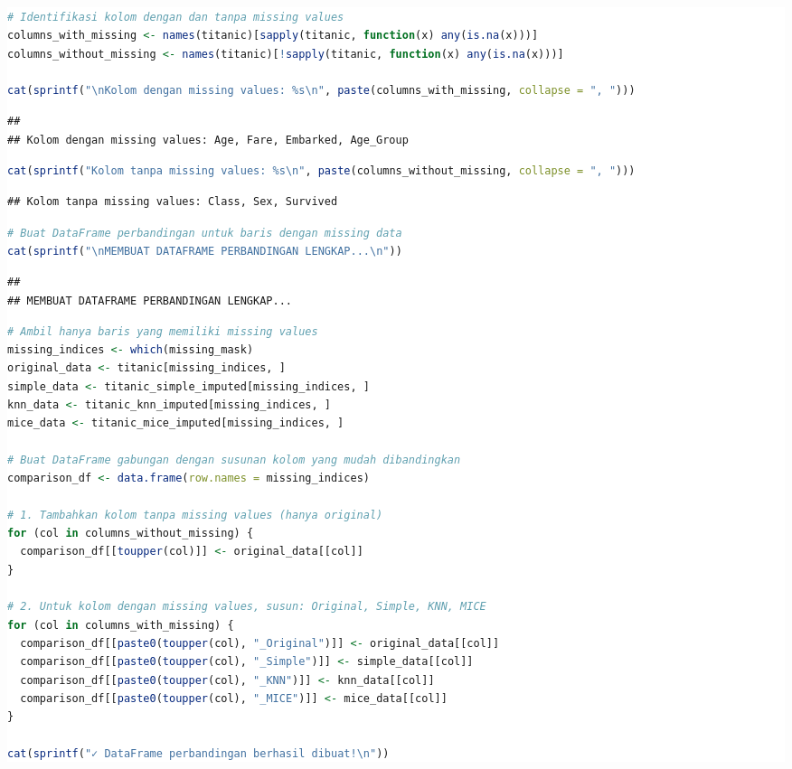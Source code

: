 ``` r
# Identifikasi kolom dengan dan tanpa missing values
columns_with_missing <- names(titanic)[sapply(titanic, function(x) any(is.na(x)))]
columns_without_missing <- names(titanic)[!sapply(titanic, function(x) any(is.na(x)))]

cat(sprintf("\nKolom dengan missing values: %s\n", paste(columns_with_missing, collapse = ", ")))
```

    ## 
    ## Kolom dengan missing values: Age, Fare, Embarked, Age_Group

``` r
cat(sprintf("Kolom tanpa missing values: %s\n", paste(columns_without_missing, collapse = ", ")))
```

    ## Kolom tanpa missing values: Class, Sex, Survived

``` r
# Buat DataFrame perbandingan untuk baris dengan missing data
cat(sprintf("\nMEMBUAT DATAFRAME PERBANDINGAN LENGKAP...\n"))
```

    ## 
    ## MEMBUAT DATAFRAME PERBANDINGAN LENGKAP...

``` r
# Ambil hanya baris yang memiliki missing values
missing_indices <- which(missing_mask)
original_data <- titanic[missing_indices, ]
simple_data <- titanic_simple_imputed[missing_indices, ]
knn_data <- titanic_knn_imputed[missing_indices, ]
mice_data <- titanic_mice_imputed[missing_indices, ]

# Buat DataFrame gabungan dengan susunan kolom yang mudah dibandingkan
comparison_df <- data.frame(row.names = missing_indices)

# 1. Tambahkan kolom tanpa missing values (hanya original)
for (col in columns_without_missing) {
  comparison_df[[toupper(col)]] <- original_data[[col]]
}

# 2. Untuk kolom dengan missing values, susun: Original, Simple, KNN, MICE
for (col in columns_with_missing) {
  comparison_df[[paste0(toupper(col), "_Original")]] <- original_data[[col]]
  comparison_df[[paste0(toupper(col), "_Simple")]] <- simple_data[[col]]
  comparison_df[[paste0(toupper(col), "_KNN")]] <- knn_data[[col]]
  comparison_df[[paste0(toupper(col), "_MICE")]] <- mice_data[[col]]
}

cat(sprintf("✓ DataFrame perbandingan berhasil dibuat!\n"))
```
